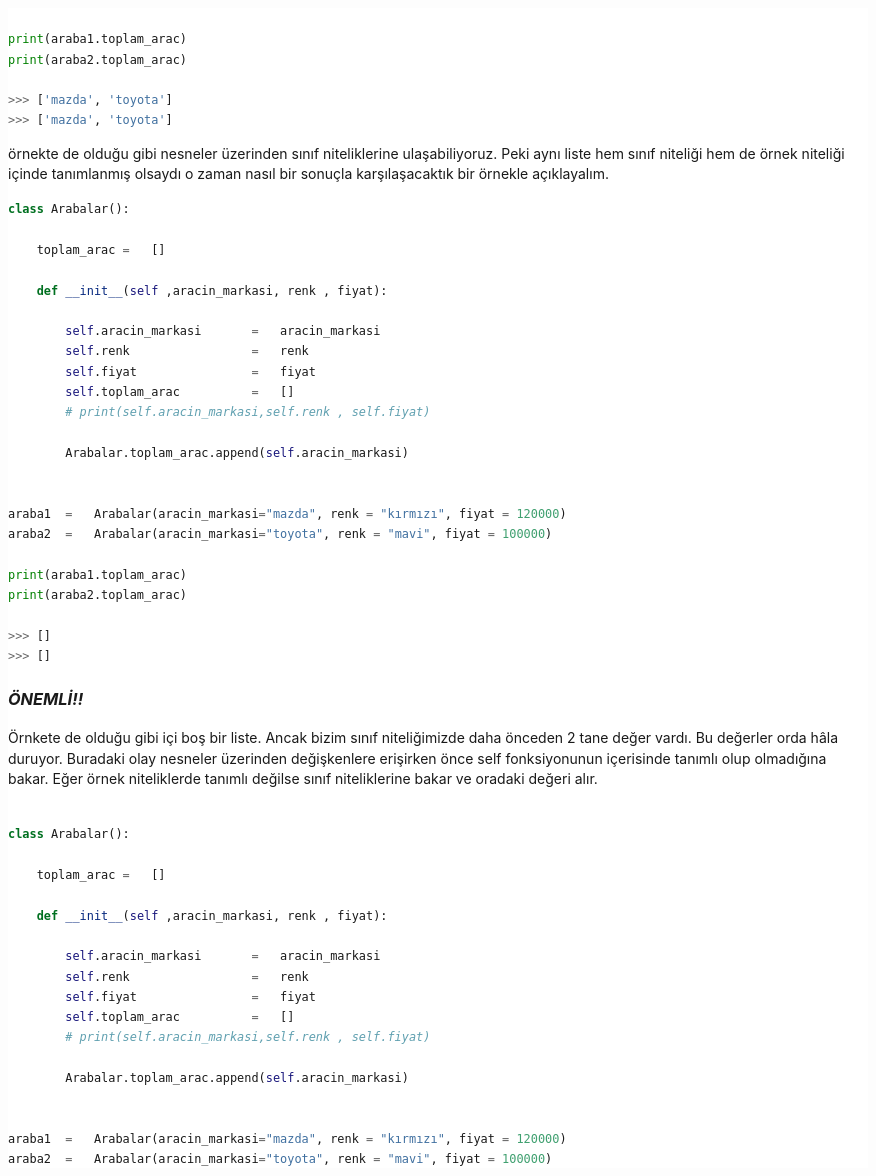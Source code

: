 ``` python

print(araba1.toplam_arac)
print(araba2.toplam_arac)

>>> ['mazda', 'toyota']
>>> ['mazda', 'toyota']
```


örnekte de olduğu gibi nesneler üzerinden sınıf niteliklerine ulaşabiliyoruz. Peki aynı liste hem sınıf niteliği hem de örnek niteliği içinde tanımlanmış olsaydı o zaman nasıl bir sonuçla karşılaşacaktık bir örnekle açıklayalım.

``` python
class Arabalar():

    toplam_arac =   []

    def __init__(self ,aracin_markasi, renk , fiyat):

        self.aracin_markasi       =   aracin_markasi       
        self.renk                 =   renk     
        self.fiyat                =   fiyat        
        self.toplam_arac          =   []
        # print(self.aracin_markasi,self.renk , self.fiyat)

        Arabalar.toplam_arac.append(self.aracin_markasi)


araba1  =   Arabalar(aracin_markasi="mazda", renk = "kırmızı", fiyat = 120000)
araba2  =   Arabalar(aracin_markasi="toyota", renk = "mavi", fiyat = 100000)

print(araba1.toplam_arac)
print(araba2.toplam_arac)

>>> []
>>> []
```
### ***ÖNEMLİ!!***


Örnkete de olduğu gibi içi boş bir liste. Ancak bizim sınıf niteliğimizde daha önceden 2 tane değer vardı. Bu değerler orda hâla duruyor. Buradaki olay nesneler üzerinden değişkenlere erişirken önce self fonksiyonunun içerisinde tanımlı olup olmadığına bakar. Eğer örnek niteliklerde tanımlı değilse sınıf niteliklerine bakar ve oradaki değeri alır. 

``` python

class Arabalar():

    toplam_arac =   []

    def __init__(self ,aracin_markasi, renk , fiyat):

        self.aracin_markasi       =   aracin_markasi       
        self.renk                 =   renk     
        self.fiyat                =   fiyat        
        self.toplam_arac          =   []
        # print(self.aracin_markasi,self.renk , self.fiyat)

        Arabalar.toplam_arac.append(self.aracin_markasi)


araba1  =   Arabalar(aracin_markasi="mazda", renk = "kırmızı", fiyat = 120000)
araba2  =   Arabalar(aracin_markasi="toyota", renk = "mavi", fiyat = 100000)

```